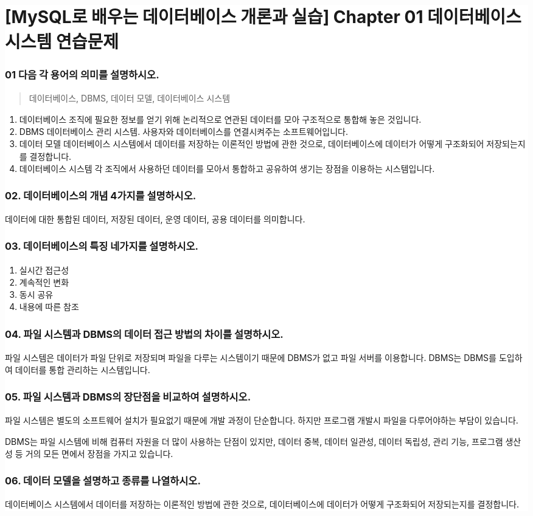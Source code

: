 # [MySQL로 배우는 데이터베이스 개론과 실습] Chapter 01 데이터베이스 시스템 연습문제



### 01 다음 각 용어의 의미를 설명하시오.

> 데이터베이스, DBMS, 데이터 모델, 데이터베이스 시스템

1. 데이터베이스
   조직에 필요한 정보를 얻기 위해 논리적으로 연관된 데이터를 모아 구조적으로 통합해 놓은 것입니다.
2. DBMS
   데이터베이스 관리 시스템. 사용자와 데이터베이스를 연결시켜주는 소프트웨어입니다.
3. 데이터 모델
   데이터베이스 시스템에서 데이터를 저장하는 이론적인 방법에 관한 것으로,
   데이터베이스에 데이터가 어떻게 구조화되어 저장되는지를 결정합니다.
4. 데이터베이스 시스템
   각 조직에서 사용하던 데이터를 모아서 통합하고 공유하여 생기는 장점을 이용하는 시스템입니다.



### 02. 데이터베이스의 개념 4가지를 설명하시오.

데이터에 대한 통합된 데이터, 저장된 데이터, 운영 데이터, 공용 데이터를 의미합니다.

 

### 03. 데이터베이스의 특징 네가지를 설명하시오.

1. 실시간 접근성
2. 계속적인 변화
3. 동시 공유
4. 내용에 따른 참조

 

### 04. 파일 시스템과 DBMS의 데이터 접근 방법의 차이를 설명하시오.

파일 시스템은 데이터가 파일 단위로 저장되며 파일을 다루는 시스템이기 때문에 DBMS가 없고 파일 서버를 이용합니다.
DBMS는 DBMS를 도입하여 데이터를 통합 관리하는 시스템입니다.

 

### 05. 파일 시스템과 DBMS의 장단점을 비교하여 설명하시오.

파일 시스템은 별도의 소프트웨어 설치가 필요없기 때문에 개발 과정이 단순합니다. 
하지만 프로그램 개발시 파일을 다루어야하는 부담이 있습니다. 

DBMS는 파일 시스템에 비해 컴퓨터 자원을 더 많이 사용하는 단점이 있지만, 
데이터 중복, 데이터 일관성, 데이터 독립성, 관리 기능, 프로그램 생산성 등 거의 모든 면에서 장점을 가지고 있습니다.

 

### 06. 데이터 모델을 설명하고 종류를 나열하시오.

데이터베이스 시스템에서 데이터를 저장하는 이론적인 방법에 관한 것으로, 
데이터베이스에 데이터가 어떻게 구조화되어 저장되는지를 결정합니다.
